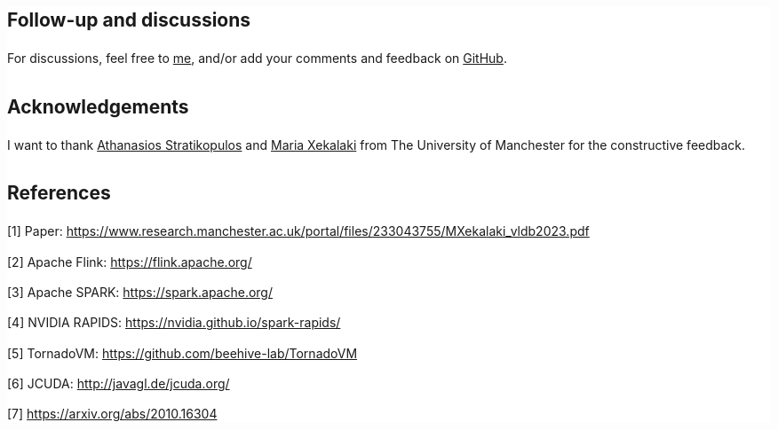 ## Follow-up and discussions

For discussions, feel free to [me](mailto:juanfumero@acm.org), and/or add your comments and feedback on [GitHub](https://github.com/jjfumero/jjfumero.github.io/discussions/8).


## Acknowledgements 

I want to thank [Athanasios Stratikopulos](https://stratika.github.io/) and [Maria Xekalaki](https://www.linkedin.com/in/mary-xekalaki/) from The University of Manchester for the constructive feedback. 


## References  

[1] Paper: https://www.research.manchester.ac.uk/portal/files/233043755/MXekalaki_vldb2023.pdf 

[2] Apache Flink: https://flink.apache.org/ 

[3] Apache SPARK: https://spark.apache.org/  

[4] NVIDIA RAPIDS:  https://nvidia.github.io/spark-rapids/  

[5] TornadoVM: https://github.com/beehive-lab/TornadoVM  

[6] JCUDA: http://javagl.de/jcuda.org/  

[7] https://arxiv.org/abs/2010.16304  